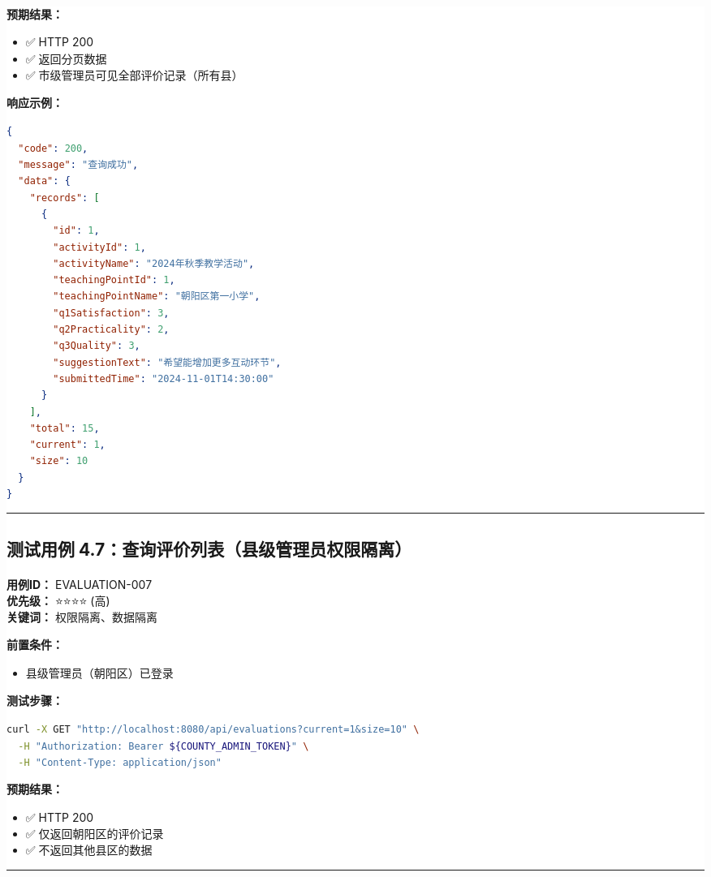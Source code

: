 **预期结果：**

- ✅ HTTP 200
- ✅ 返回分页数据
- ✅ 市级管理员可见全部评价记录（所有县）

**响应示例：**
```json
{
  "code": 200,
  "message": "查询成功",
  "data": {
    "records": [
      {
        "id": 1,
        "activityId": 1,
        "activityName": "2024年秋季教学活动",
        "teachingPointId": 1,
        "teachingPointName": "朝阳区第一小学",
        "q1Satisfaction": 3,
        "q2Practicality": 2,
        "q3Quality": 3,
        "suggestionText": "希望能增加更多互动环节",
        "submittedTime": "2024-11-01T14:30:00"
      }
    ],
    "total": 15,
    "current": 1,
    "size": 10
  }
}
```

---

## 测试用例 4.7：查询评价列表（县级管理员权限隔离）

**用例ID：** EVALUATION-007  
**优先级：** ⭐⭐⭐⭐ (高)  
**关键词：** 权限隔离、数据隔离

**前置条件：**
- 县级管理员（朝阳区）已登录

**测试步骤：**

```bash
curl -X GET "http://localhost:8080/api/evaluations?current=1&size=10" \
  -H "Authorization: Bearer ${COUNTY_ADMIN_TOKEN}" \
  -H "Content-Type: application/json"
```

**预期结果：**

- ✅ HTTP 200
- ✅ 仅返回朝阳区的评价记录
- ✅ 不返回其他县区的数据

---